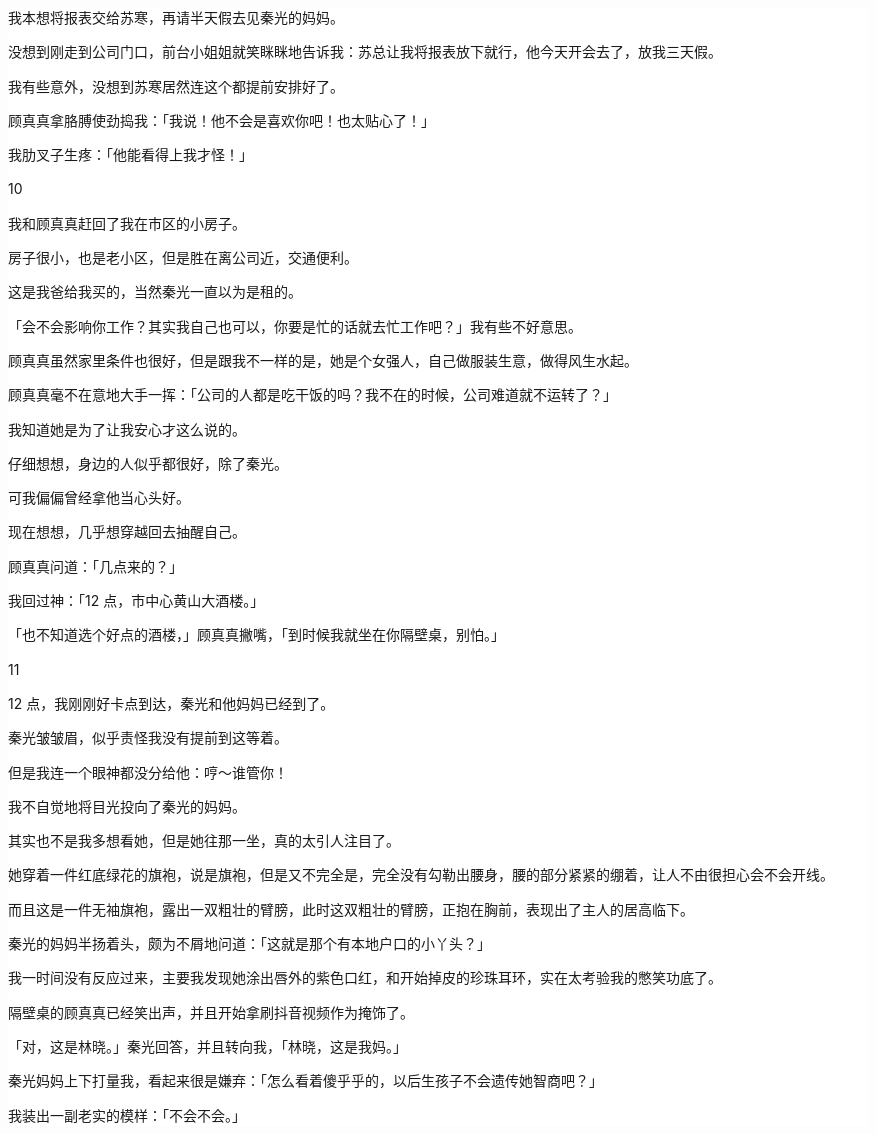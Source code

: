 我本想将报表交给苏寒，再请半天假去见秦光的妈妈。

没想到刚走到公司门口，前台小姐姐就笑眯眯地告诉我：苏总让我将报表放下就行，他今天开会去了，放我三天假。

我有些意外，没想到苏寒居然连这个都提前安排好了。

顾真真拿胳膊使劲捣我：「我说！他不会是喜欢你吧！也太贴心了！」

我肋叉子生疼：「他能看得上我才怪！」

10

我和顾真真赶回了我在市区的小房子。

房子很小，也是老小区，但是胜在离公司近，交通便利。

这是我爸给我买的，当然秦光一直以为是租的。

「会不会影响你工作？其实我自己也可以，你要是忙的话就去忙工作吧？」我有些不好意思。

顾真真虽然家里条件也很好，但是跟我不一样的是，她是个女强人，自己做服装生意，做得风生水起。

顾真真毫不在意地大手一挥：「公司的人都是吃干饭的吗？我不在的时候，公司难道就不运转了？」

我知道她是为了让我安心才这么说的。

仔细想想，身边的人似乎都很好，除了秦光。

可我偏偏曾经拿他当心头好。

现在想想，几乎想穿越回去抽醒自己。

顾真真问道：「几点来的？」

我回过神：「12 点，市中心黄山大酒楼。」

「也不知道选个好点的酒楼，」顾真真撇嘴，「到时候我就坐在你隔壁桌，别怕。」

11

12 点，我刚刚好卡点到达，秦光和他妈妈已经到了。

秦光皱皱眉，似乎责怪我没有提前到这等着。

但是我连一个眼神都没分给他：哼～谁管你！

我不自觉地将目光投向了秦光的妈妈。

其实也不是我多想看她，但是她往那一坐，真的太引人注目了。

她穿着一件红底绿花的旗袍，说是旗袍，但是又不完全是，完全没有勾勒出腰身，腰的部分紧紧的绷着，让人不由很担心会不会开线。

而且这是一件无袖旗袍，露出一双粗壮的臂膀，此时这双粗壮的臂膀，正抱在胸前，表现出了主人的居高临下。

秦光的妈妈半扬着头，颇为不屑地问道：「这就是那个有本地户口的小丫头？」

我一时间没有反应过来，主要我发现她涂出唇外的紫色口红，和开始掉皮的珍珠耳环，实在太考验我的憋笑功底了。

隔壁桌的顾真真已经笑出声，并且开始拿刷抖音视频作为掩饰了。

「对，这是林晓。」秦光回答，并且转向我，「林晓，这是我妈。」

秦光妈妈上下打量我，看起来很是嫌弃：「怎么看着傻乎乎的，以后生孩子不会遗传她智商吧？」

我装出一副老实的模样：「不会不会。」
